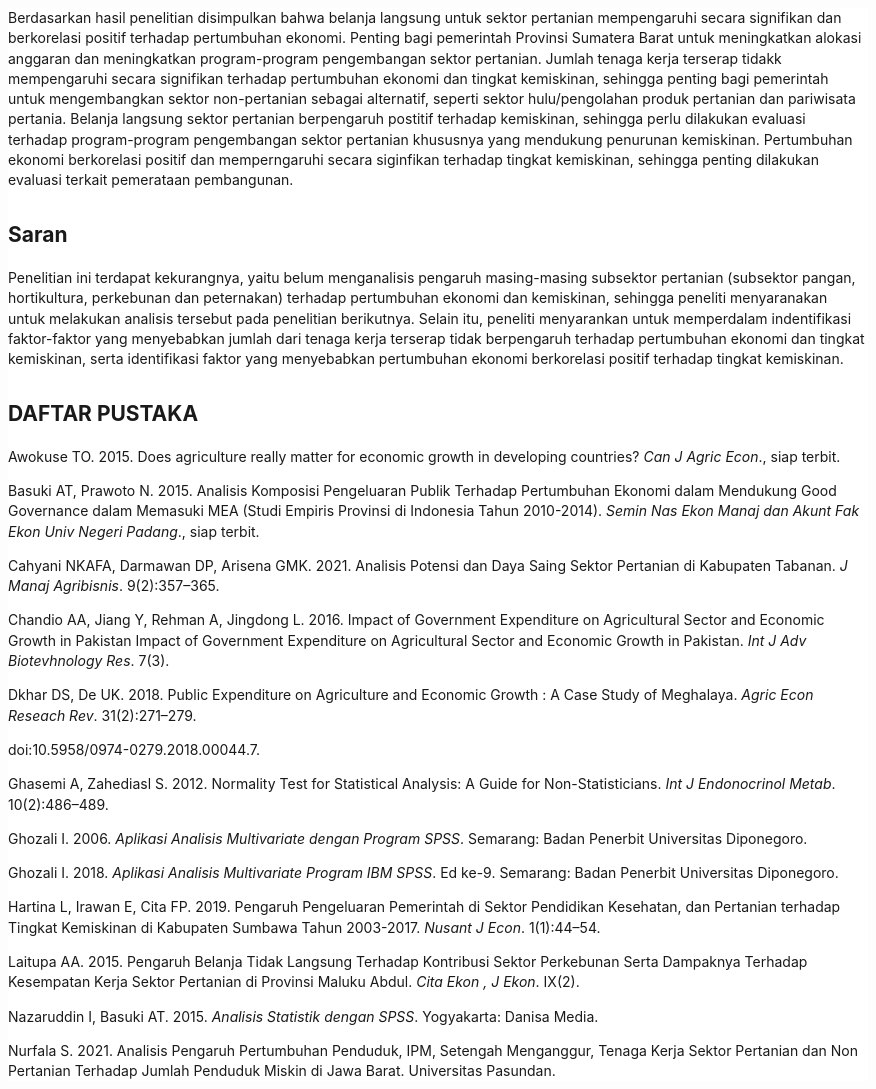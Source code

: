 <p><span class="font5">Berdasarkan hasil penelitian disimpulkan bahwa belanja langsung untuk sektor pertanian mempengaruhi secara signifikan dan berkorelasi positif terhadap pertumbuhan ekonomi. Penting bagi pemerintah Provinsi Sumatera Barat untuk meningkatkan alokasi anggaran dan meningkatkan program-program pengembangan sektor pertanian. Jumlah tenaga kerja terserap tidakk mempengaruhi secara signifikan terhadap pertumbuhan ekonomi dan tingkat kemiskinan, sehingga penting bagi pemerintah untuk mengembangkan sektor non-pertanian sebagai alternatif, seperti sektor hulu/pengolahan produk pertanian dan pariwisata pertania. Belanja langsung sektor pertanian berpengaruh postitif terhadap kemiskinan, sehingga perlu dilakukan evaluasi terhadap program-program pengembangan sektor pertanian khususnya yang mendukung penurunan kemiskinan. Pertumbuhan ekonomi berkorelasi positif dan memperngaruhi secara siginfikan terhadap tingkat kemiskinan, sehingga penting dilakukan evaluasi terkait pemerataan pembangunan.</span></p>
<h2><a name="bookmark18"></a><span class="font5" style="font-weight:bold;"><a name="bookmark19"></a>Saran</span></h2>
<p><span class="font5">Penelitian ini terdapat kekurangnya, yaitu belum menganalisis pengaruh masing-masing subsektor pertanian (subsektor pangan, hortikultura, perkebunan dan peternakan) terhadap pertumbuhan ekonomi dan kemiskinan, sehingga peneliti menyaranakan untuk melakukan analisis tersebut pada penelitian berikutnya. Selain itu, peneliti menyarankan untuk memperdalam indentifikasi faktor-faktor yang menyebabkan jumlah dari tenaga kerja terserap tidak berpengaruh terhadap pertumbuhan ekonomi dan tingkat kemiskinan, serta identifikasi faktor yang menyebabkan pertumbuhan ekonomi berkorelasi positif terhadap tingkat kemiskinan.</span></p>
<h2><a name="bookmark20"></a><span class="font5" style="font-weight:bold;"><a name="bookmark21"></a>DAFTAR PUSTAKA</span></h2>
<p><span class="font5">Awokuse TO. 2015. Does agriculture really matter for economic growth in developing countries? </span><span class="font5" style="font-style:italic;">Can J Agric Econ</span><span class="font5">., siap terbit.</span></p>
<p><span class="font5">Basuki AT, Prawoto N. 2015. Analisis Komposisi Pengeluaran Publik Terhadap Pertumbuhan Ekonomi dalam Mendukung Good Governance dalam Memasuki MEA (Studi Empiris Provinsi di Indonesia Tahun 2010-2014). </span><span class="font5" style="font-style:italic;">Semin Nas Ekon Manaj dan Akunt Fak Ekon Univ Negeri Padang</span><span class="font5">., siap terbit.</span></p>
<p><span class="font5">Cahyani NKAFA, Darmawan DP, Arisena GMK. 2021. Analisis Potensi dan Daya Saing Sektor Pertanian di Kabupaten Tabanan. </span><span class="font5" style="font-style:italic;">J Manaj Agribisnis</span><span class="font5">. 9(2):357–365.</span></p>
<p><span class="font5">Chandio AA, Jiang Y, Rehman A, Jingdong L. 2016. Impact of Government Expenditure on Agricultural Sector and Economic Growth in Pakistan Impact of Government Expenditure on Agricultural Sector and Economic Growth in Pakistan. </span><span class="font5" style="font-style:italic;">Int J Adv Biotevhnology Res</span><span class="font5">. 7(3).</span></p>
<p><span class="font5">Dkhar DS, De UK. 2018. Public Expenditure on Agriculture and Economic Growth : A Case Study of Meghalaya. </span><span class="font5" style="font-style:italic;">Agric Econ Reseach Rev</span><span class="font5">. 31(2):271–279.</span></p>
<p><span class="font5">doi:10.5958/0974-0279.2018.00044.7.</span></p>
<p><span class="font5">Ghasemi A, Zahediasl S. 2012. Normality Test for Statistical Analysis: A Guide for Non-Statisticians. </span><span class="font5" style="font-style:italic;">Int J Endonocrinol Metab</span><span class="font5">. 10(2):486–489.</span></p>
<p><span class="font5">Ghozali I. 2006. </span><span class="font5" style="font-style:italic;">Aplikasi Analisis Multivariate dengan Program SPSS</span><span class="font5">. Semarang: Badan Penerbit Universitas Diponegoro.</span></p>
<p><span class="font5">Ghozali I. 2018. </span><span class="font5" style="font-style:italic;">Aplikasi Analisis Multivariate Program IBM SPSS</span><span class="font5">. Ed ke-9. Semarang: Badan Penerbit Universitas Diponegoro.</span></p>
<p><span class="font5">Hartina L, Irawan E, Cita FP. 2019. Pengaruh Pengeluaran Pemerintah di Sektor Pendidikan Kesehatan, dan Pertanian terhadap Tingkat Kemiskinan di Kabupaten Sumbawa Tahun 2003-2017. </span><span class="font5" style="font-style:italic;">Nusant J Econ</span><span class="font5">. 1(1):44–54.</span></p>
<p><span class="font5">Laitupa AA. 2015. Pengaruh Belanja Tidak Langsung Terhadap Kontribusi Sektor Perkebunan Serta Dampaknya Terhadap Kesempatan Kerja Sektor Pertanian di Provinsi Maluku Abdul. </span><span class="font5" style="font-style:italic;">Cita Ekon , J Ekon</span><span class="font5">. IX(2).</span></p>
<p><span class="font5">Nazaruddin I, Basuki AT. 2015. </span><span class="font5" style="font-style:italic;">Analisis Statistik dengan SPSS</span><span class="font5">. Yogyakarta: Danisa Media.</span></p>
<p><span class="font5">Nurfala S. 2021. Analisis Pengaruh Pertumbuhan Penduduk, IPM, Setengah Menganggur, Tenaga Kerja Sektor Pertanian dan Non Pertanian Terhadap Jumlah Penduduk Miskin di Jawa Barat. Universitas Pasundan.</span></p>